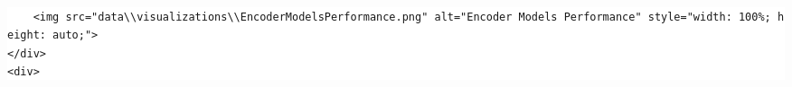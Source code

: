         <img src="data\\visualizations\\EncoderModelsPerformance.png" alt="Encoder Models Performance" style="width: 100%; height: auto;">
    </div>
    <div>